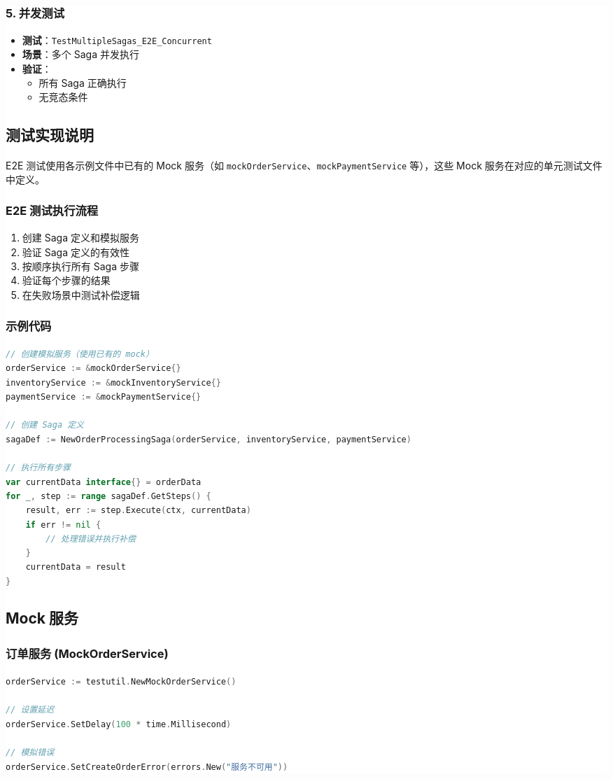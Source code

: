### 5. 并发测试
- **测试**：`TestMultipleSagas_E2E_Concurrent`
- **场景**：多个 Saga 并发执行
- **验证**：
  - 所有 Saga 正确执行
  - 无竞态条件

## 测试实现说明

E2E 测试使用各示例文件中已有的 Mock 服务（如 `mockOrderService`、`mockPaymentService` 等），这些 Mock 服务在对应的单元测试文件中定义。

### E2E 测试执行流程

1. 创建 Saga 定义和模拟服务
2. 验证 Saga 定义的有效性
3. 按顺序执行所有 Saga 步骤
4. 验证每个步骤的结果
5. 在失败场景中测试补偿逻辑

### 示例代码

```go
// 创建模拟服务（使用已有的 mock）
orderService := &mockOrderService{}
inventoryService := &mockInventoryService{}
paymentService := &mockPaymentService{}

// 创建 Saga 定义
sagaDef := NewOrderProcessingSaga(orderService, inventoryService, paymentService)

// 执行所有步骤
var currentData interface{} = orderData
for _, step := range sagaDef.GetSteps() {
    result, err := step.Execute(ctx, currentData)
    if err != nil {
        // 处理错误并执行补偿
    }
    currentData = result
}
```

## Mock 服务

### 订单服务 (MockOrderService)

```go
orderService := testutil.NewMockOrderService()

// 设置延迟
orderService.SetDelay(100 * time.Millisecond)

// 模拟错误
orderService.SetCreateOrderError(errors.New("服务不可用"))
```
